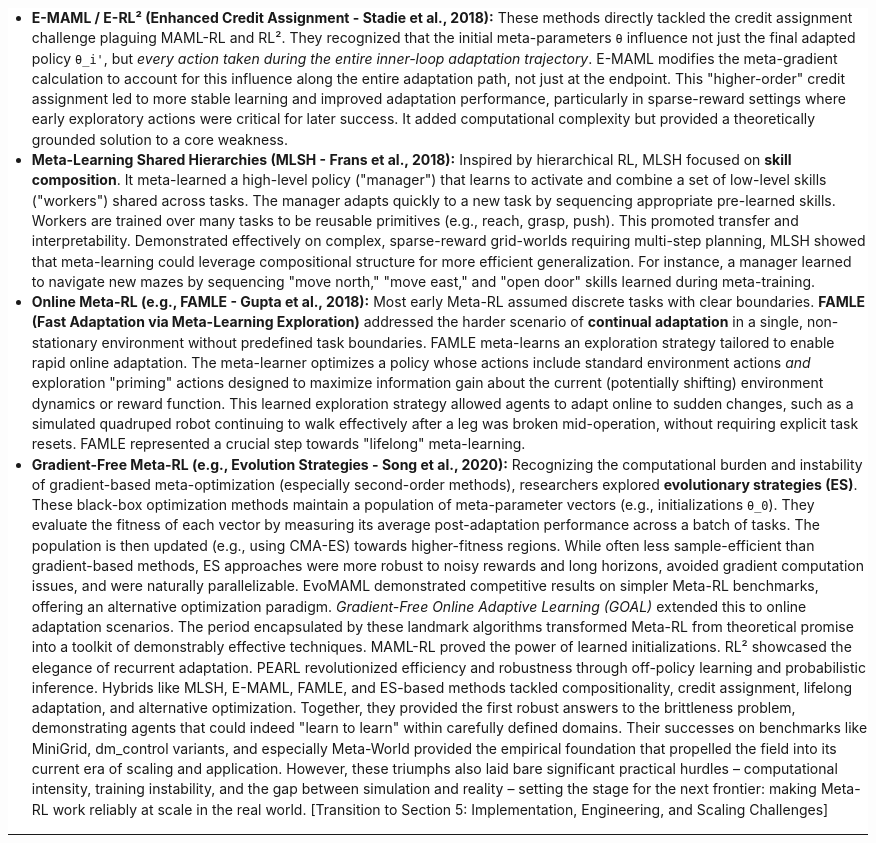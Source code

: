 *   **E-MAML / E-RL² (Enhanced Credit Assignment - Stadie et al., 2018):** These methods directly tackled the credit assignment challenge plaguing MAML-RL and RL². They recognized that the initial meta-parameters `θ` influence not just the final adapted policy `θ_i'`, but *every action taken during the entire inner-loop adaptation trajectory*. E-MAML modifies the meta-gradient calculation to account for this influence along the entire adaptation path, not just at the endpoint. This "higher-order" credit assignment led to more stable learning and improved adaptation performance, particularly in sparse-reward settings where early exploratory actions were critical for later success. It added computational complexity but provided a theoretically grounded solution to a core weakness.
*   **Meta-Learning Shared Hierarchies (MLSH - Frans et al., 2018):** Inspired by hierarchical RL, MLSH focused on **skill composition**. It meta-learned a high-level policy ("manager") that learns to activate and combine a set of low-level skills ("workers") shared across tasks. The manager adapts quickly to a new task by sequencing appropriate pre-learned skills. Workers are trained over many tasks to be reusable primitives (e.g., reach, grasp, push). This promoted transfer and interpretability. Demonstrated effectively on complex, sparse-reward grid-worlds requiring multi-step planning, MLSH showed that meta-learning could leverage compositional structure for more efficient generalization. For instance, a manager learned to navigate new mazes by sequencing "move north," "move east," and "open door" skills learned during meta-training.
*   **Online Meta-RL (e.g., FAMLE - Gupta et al., 2018):** Most early Meta-RL assumed discrete tasks with clear boundaries. **FAMLE (Fast Adaptation via Meta-Learning Exploration)** addressed the harder scenario of **continual adaptation** in a single, non-stationary environment without predefined task boundaries. FAMLE meta-learns an exploration strategy tailored to enable rapid online adaptation. The meta-learner optimizes a policy whose actions include standard environment actions *and* exploration "priming" actions designed to maximize information gain about the current (potentially shifting) environment dynamics or reward function. This learned exploration strategy allowed agents to adapt online to sudden changes, such as a simulated quadruped robot continuing to walk effectively after a leg was broken mid-operation, without requiring explicit task resets. FAMLE represented a crucial step towards "lifelong" meta-learning.
*   **Gradient-Free Meta-RL (e.g., Evolution Strategies - Song et al., 2020):** Recognizing the computational burden and instability of gradient-based meta-optimization (especially second-order methods), researchers explored **evolutionary strategies (ES)**. These black-box optimization methods maintain a population of meta-parameter vectors (e.g., initializations `θ_0`). They evaluate the fitness of each vector by measuring its average post-adaptation performance across a batch of tasks. The population is then updated (e.g., using CMA-ES) towards higher-fitness regions. While often less sample-efficient than gradient-based methods, ES approaches were more robust to noisy rewards and long horizons, avoided gradient computation issues, and were naturally parallelizable. EvoMAML demonstrated competitive results on simpler Meta-RL benchmarks, offering an alternative optimization paradigm. *Gradient-Free Online Adaptive Learning (GOAL)* extended this to online adaptation scenarios.
The period encapsulated by these landmark algorithms transformed Meta-RL from theoretical promise into a toolkit of demonstrably effective techniques. MAML-RL proved the power of learned initializations. RL² showcased the elegance of recurrent adaptation. PEARL revolutionized efficiency and robustness through off-policy learning and probabilistic inference. Hybrids like MLSH, E-MAML, FAMLE, and ES-based methods tackled compositionality, credit assignment, lifelong adaptation, and alternative optimization. Together, they provided the first robust answers to the brittleness problem, demonstrating agents that could indeed "learn to learn" within carefully defined domains. Their successes on benchmarks like MiniGrid, dm_control variants, and especially Meta-World provided the empirical foundation that propelled the field into its current era of scaling and application. However, these triumphs also laid bare significant practical hurdles – computational intensity, training instability, and the gap between simulation and reality – setting the stage for the next frontier: making Meta-RL work reliably at scale in the real world. [Transition to Section 5: Implementation, Engineering, and Scaling Challenges]

---